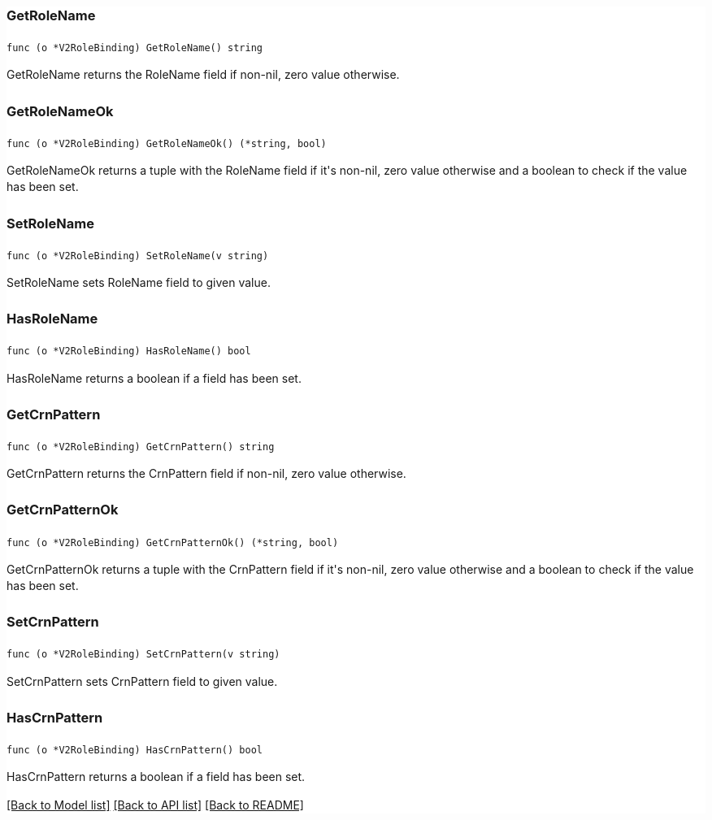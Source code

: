 ### GetRoleName

`func (o *V2RoleBinding) GetRoleName() string`

GetRoleName returns the RoleName field if non-nil, zero value otherwise.

### GetRoleNameOk

`func (o *V2RoleBinding) GetRoleNameOk() (*string, bool)`

GetRoleNameOk returns a tuple with the RoleName field if it's non-nil, zero value otherwise
and a boolean to check if the value has been set.

### SetRoleName

`func (o *V2RoleBinding) SetRoleName(v string)`

SetRoleName sets RoleName field to given value.

### HasRoleName

`func (o *V2RoleBinding) HasRoleName() bool`

HasRoleName returns a boolean if a field has been set.

### GetCrnPattern

`func (o *V2RoleBinding) GetCrnPattern() string`

GetCrnPattern returns the CrnPattern field if non-nil, zero value otherwise.

### GetCrnPatternOk

`func (o *V2RoleBinding) GetCrnPatternOk() (*string, bool)`

GetCrnPatternOk returns a tuple with the CrnPattern field if it's non-nil, zero value otherwise
and a boolean to check if the value has been set.

### SetCrnPattern

`func (o *V2RoleBinding) SetCrnPattern(v string)`

SetCrnPattern sets CrnPattern field to given value.

### HasCrnPattern

`func (o *V2RoleBinding) HasCrnPattern() bool`

HasCrnPattern returns a boolean if a field has been set.


[[Back to Model list]](../README.md#documentation-for-models) [[Back to API list]](../README.md#documentation-for-api-endpoints) [[Back to README]](../README.md)



